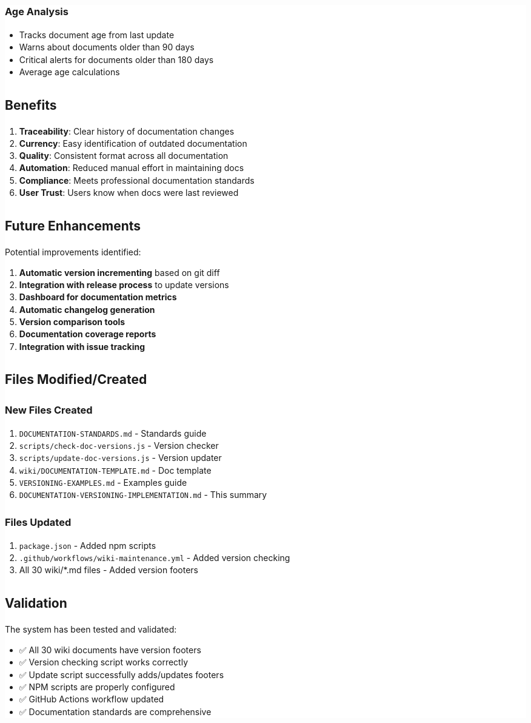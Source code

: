 ### Age Analysis
- Tracks document age from last update
- Warns about documents older than 90 days
- Critical alerts for documents older than 180 days
- Average age calculations

## Benefits

1. **Traceability**: Clear history of documentation changes
2. **Currency**: Easy identification of outdated documentation
3. **Quality**: Consistent format across all documentation
4. **Automation**: Reduced manual effort in maintaining docs
5. **Compliance**: Meets professional documentation standards
6. **User Trust**: Users know when docs were last reviewed

## Future Enhancements

Potential improvements identified:

1. **Automatic version incrementing** based on git diff
2. **Integration with release process** to update versions
3. **Dashboard for documentation metrics**
4. **Automatic changelog generation**
5. **Version comparison tools**
6. **Documentation coverage reports**
7. **Integration with issue tracking**

## Files Modified/Created

### New Files Created
1. `DOCUMENTATION-STANDARDS.md` - Standards guide
2. `scripts/check-doc-versions.js` - Version checker
3. `scripts/update-doc-versions.js` - Version updater
4. `wiki/DOCUMENTATION-TEMPLATE.md` - Doc template
5. `VERSIONING-EXAMPLES.md` - Examples guide
6. `DOCUMENTATION-VERSIONING-IMPLEMENTATION.md` - This summary

### Files Updated
1. `package.json` - Added npm scripts
2. `.github/workflows/wiki-maintenance.yml` - Added version checking
3. All 30 wiki/*.md files - Added version footers

## Validation

The system has been tested and validated:
- ✅ All 30 wiki documents have version footers
- ✅ Version checking script works correctly
- ✅ Update script successfully adds/updates footers
- ✅ NPM scripts are properly configured
- ✅ GitHub Actions workflow updated
- ✅ Documentation standards are comprehensive
